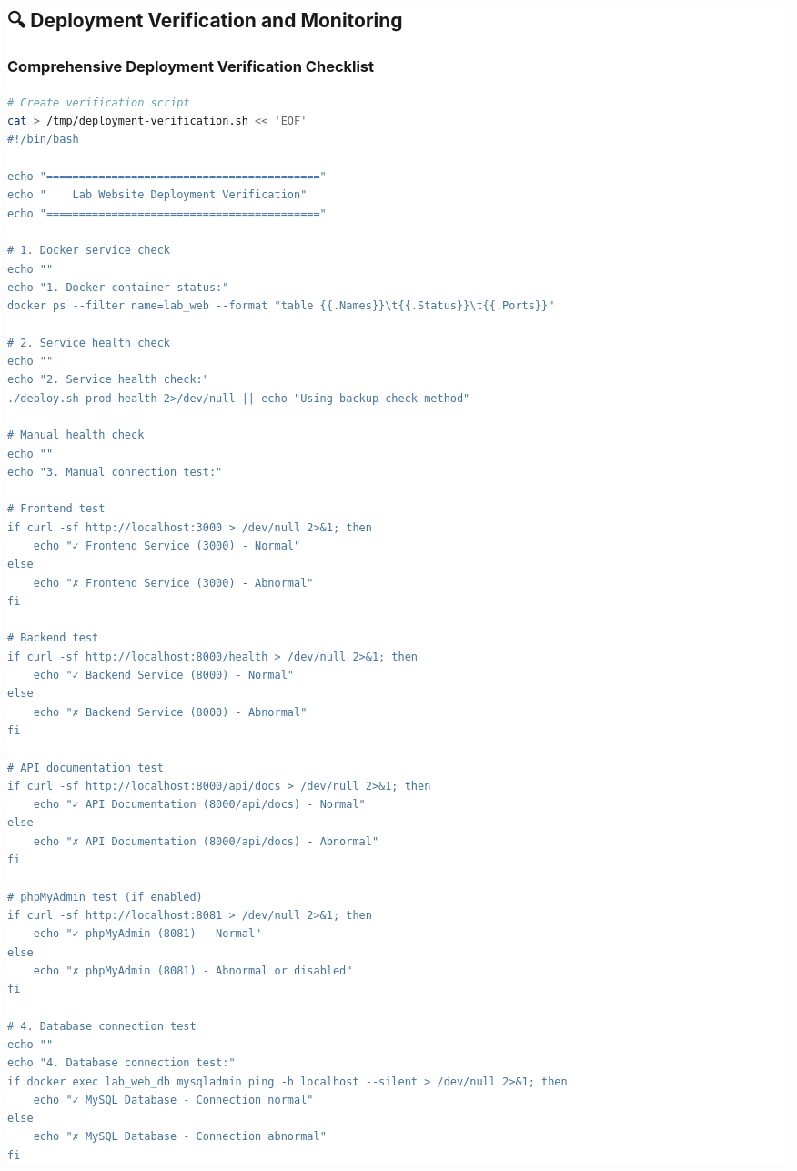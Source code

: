 ## 🔍 Deployment Verification and Monitoring

### Comprehensive Deployment Verification Checklist

```bash
# Create verification script
cat > /tmp/deployment-verification.sh << 'EOF'
#!/bin/bash

echo "=========================================="
echo "    Lab Website Deployment Verification"
echo "=========================================="

# 1. Docker service check
echo ""
echo "1. Docker container status:"
docker ps --filter name=lab_web --format "table {{.Names}}\t{{.Status}}\t{{.Ports}}"

# 2. Service health check  
echo ""
echo "2. Service health check:"
./deploy.sh prod health 2>/dev/null || echo "Using backup check method"

# Manual health check
echo ""
echo "3. Manual connection test:"

# Frontend test
if curl -sf http://localhost:3000 > /dev/null 2>&1; then
    echo "✓ Frontend Service (3000) - Normal"
else
    echo "✗ Frontend Service (3000) - Abnormal"
fi

# Backend test
if curl -sf http://localhost:8000/health > /dev/null 2>&1; then
    echo "✓ Backend Service (8000) - Normal"
else
    echo "✗ Backend Service (8000) - Abnormal"
fi

# API documentation test
if curl -sf http://localhost:8000/api/docs > /dev/null 2>&1; then
    echo "✓ API Documentation (8000/api/docs) - Normal"
else
    echo "✗ API Documentation (8000/api/docs) - Abnormal"
fi

# phpMyAdmin test (if enabled)
if curl -sf http://localhost:8081 > /dev/null 2>&1; then
    echo "✓ phpMyAdmin (8081) - Normal"
else
    echo "✗ phpMyAdmin (8081) - Abnormal or disabled"
fi

# 4. Database connection test
echo ""
echo "4. Database connection test:"
if docker exec lab_web_db mysqladmin ping -h localhost --silent > /dev/null 2>&1; then
    echo "✓ MySQL Database - Connection normal"
else
    echo "✗ MySQL Database - Connection abnormal"
fi
```